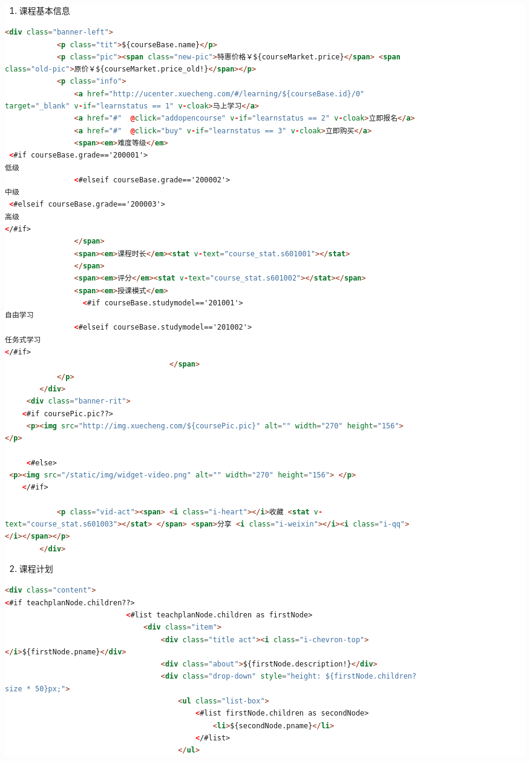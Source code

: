 1. 课程基本信息

```html
<div class="banner‐left">
            <p class="tit">${courseBase.name}</p>
            <p class="pic"><span class="new‐pic">特惠价格￥${courseMarket.price}</span> <span
class="old‐pic">原价￥${courseMarket.price_old!}</span></p>
            <p class="info">
                <a href="http://ucenter.xuecheng.com/#/learning/${courseBase.id}/0" 
target="_blank" v‐if="learnstatus == 1" v‐cloak>马上学习</a>
                <a href="#"  @click="addopencourse" v‐if="learnstatus == 2" v‐cloak>立即报名</a>
                <a href="#"  @click="buy" v‐if="learnstatus == 3" v‐cloak>立即购买</a>
                <span><em>难度等级</em>
 <#if courseBase.grade=='200001'>        
低级        
                <#elseif courseBase.grade=='200002'>
中级        
 <#elseif courseBase.grade=='200003'>        
高级        
</#if>        
                </span>
                <span><em>课程时长</em><stat v‐text="course_stat.s601001"></stat>
                </span>
                <span><em>评分</em><stat v‐text="course_stat.s601002"></stat></span>
                <span><em>授课模式</em>
                  <#if courseBase.studymodel=='201001'>
自由学习        
                <#elseif courseBase.studymodel=='201002'>
任务式学习        
</#if> 
                                      </span>
            </p>
        </div>
     <div class="banner‐rit">
    <#if coursePic.pic??>    
     <p><img src="http://img.xuecheng.com/${coursePic.pic}" alt="" width="270" height="156">
</p>
   
     <#else>    
 <p><img src="/static/img/widget‐video.png" alt="" width="270" height="156"> </p>        
    </#if>    
          
            <p class="vid‐act"><span> <i class="i‐heart"></i>收藏 <stat v‐
text="course_stat.s601003"></stat> </span> <span>分享 <i class="i‐weixin"></i><i class="i‐qq">
</i></span></p>
        </div>
```

2. 课程计划

```html
<div class="content">
<#if teachplanNode.children??>            
                            <#list teachplanNode.children as firstNode>
                                <div class="item">
                                    <div class="title act"><i class="i‐chevron‐top">
</i>${firstNode.pname}</div>
                                    <div class="about">${firstNode.description!}</div>
                                    <div class="drop‐down" style="height: ${firstNode.children?
size * 50}px;">
                                        <ul class="list‐box">
                                            <#list firstNode.children as secondNode>
                                                <li>${secondNode.pname}</li>
                                            </#list>
                                        </ul>
```